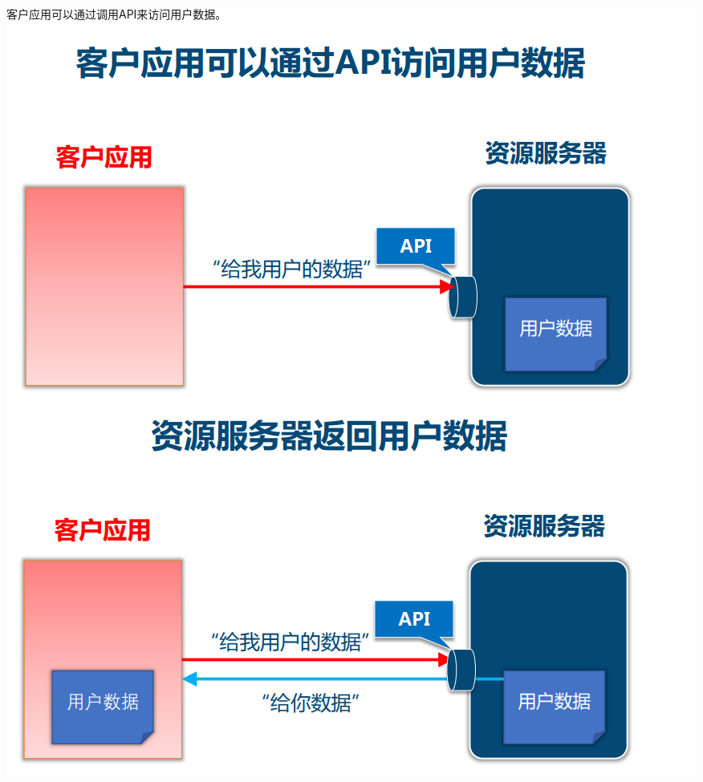 客户应用可以通过调用API来访问用户数据。

![image-20240308174656166](assets/image-20240308174656166.png)

![image-20240308174718654](assets/image-20240308174718654.png)
